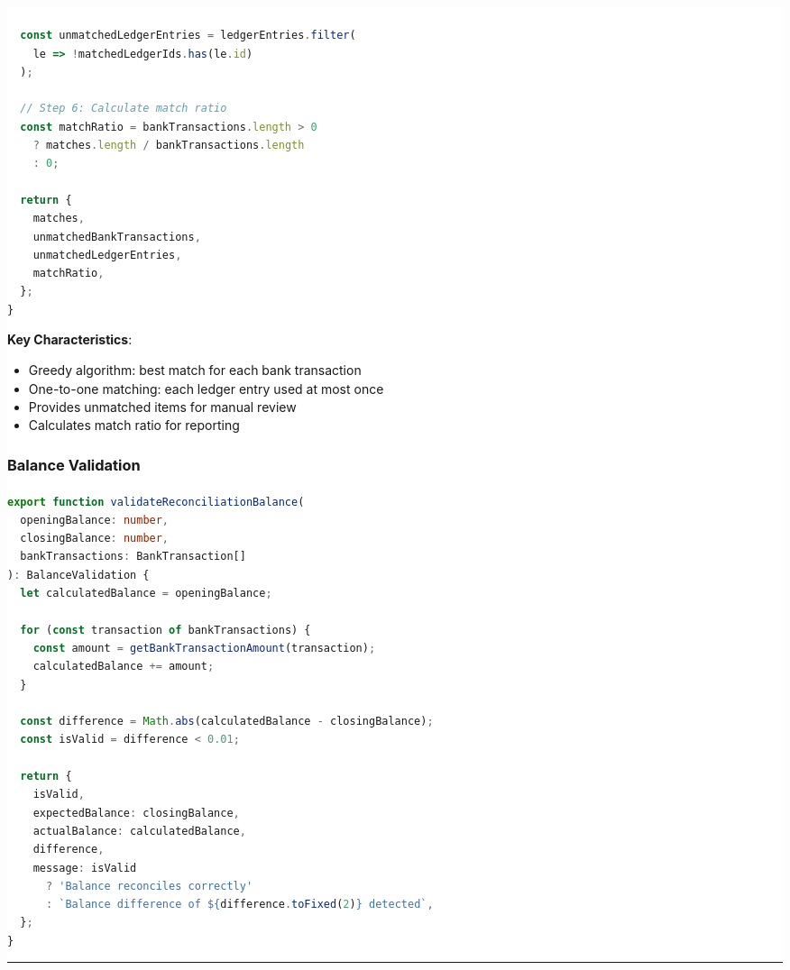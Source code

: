 ```typescript

  const unmatchedLedgerEntries = ledgerEntries.filter(
    le => !matchedLedgerIds.has(le.id)
  );

  // Step 6: Calculate match ratio
  const matchRatio = bankTransactions.length > 0
    ? matches.length / bankTransactions.length
    : 0;

  return {
    matches,
    unmatchedBankTransactions,
    unmatchedLedgerEntries,
    matchRatio,
  };
}
```

**Key Characteristics**:
- Greedy algorithm: best match for each bank transaction
- One-to-one matching: each ledger entry used at most once
- Provides unmatched items for manual review
- Calculates match ratio for reporting

### Balance Validation

```typescript
export function validateReconciliationBalance(
  openingBalance: number,
  closingBalance: number,
  bankTransactions: BankTransaction[]
): BalanceValidation {
  let calculatedBalance = openingBalance;

  for (const transaction of bankTransactions) {
    const amount = getBankTransactionAmount(transaction);
    calculatedBalance += amount;
  }

  const difference = Math.abs(calculatedBalance - closingBalance);
  const isValid = difference < 0.01;

  return {
    isValid,
    expectedBalance: closingBalance,
    actualBalance: calculatedBalance,
    difference,
    message: isValid
      ? 'Balance reconciles correctly'
      : `Balance difference of ${difference.toFixed(2)} detected`,
  };
}
```

---